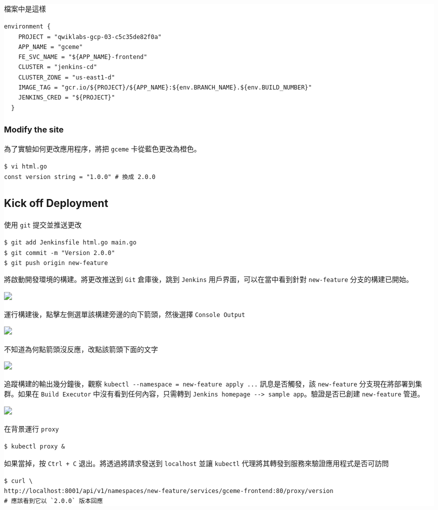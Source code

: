 檔案中是這樣
```shell
environment {
    PROJECT = "qwiklabs-gcp-03-c5c35de82f0a"
    APP_NAME = "gceme"
    FE_SVC_NAME = "${APP_NAME}-frontend"
    CLUSTER = "jenkins-cd"
    CLUSTER_ZONE = "us-east1-d"
    IMAGE_TAG = "gcr.io/${PROJECT}/${APP_NAME}:${env.BRANCH_NAME}.${env.BUILD_NUMBER}"
    JENKINS_CRED = "${PROJECT}"
  }
```
### Modify the site
為了實驗如何更改應用程序，將把 `gceme` 卡從藍色更改為橙色。
```shell
$ vi html.go
const version string = "1.0.0" # 換成 2.0.0
```


## Kick off Deployment
使用 `git` 提交並推送更改
```shell
$ git add Jenkinsfile html.go main.go
$ git commit -m "Version 2.0.0"
$ git push origin new-feature
```

將啟動開發環境的構建。將更改推送到 `Git` 倉庫後，跳到 `Jenkins` 用戶界面，可以在當中看到針對 `new-feature` 分支的構建已開始。

![](https://i.imgur.com/iZ7EUhJ.png)

運行構建後，點擊左側選單該構建旁邊的向下箭頭，然後選擇 `Console Output`

![](https://cdn.qwiklabs.com/3SL2TROBOgHPAAXRLhLCMEmyJ4h0LJGZAH2aNrLsToQ%3D)

不知道為何點箭頭沒反應，改點該箭頭下面的文字

![](https://i.imgur.com/EpE9VWB.png)

追蹤構建的輸出幾分鐘後，觀察 `kubectl --namespace = new-feature apply ...` 訊息是否觸發，該 `new-feature` 分支現在將部署到集群。如果在 `Build Executor` 中沒有看到任何內容，只需轉到 `Jenkins homepage --> sample app`。驗證是否已創建 `new-feature` 管道。

![](https://i.imgur.com/0WH7XpR.png)

在背景運行 `proxy`

```shell
$ kubectl proxy &
```
如果當掉，按 `Ctrl + C` 退出。將透過將請求發送到 `localhost` 並讓 `kubectl` 代理將其轉發到服務來驗證應用程式是否可訪問
```shell
$ curl \
http://localhost:8001/api/v1/namespaces/new-feature/services/gceme-frontend:80/proxy/version
# 應該看到它以 `2.0.0` 版本回應
```
